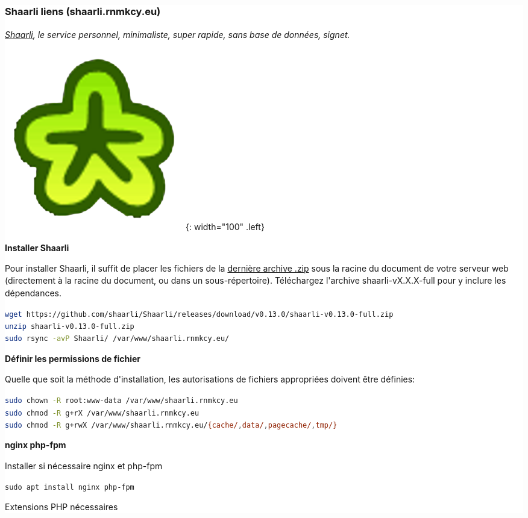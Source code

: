 ### Shaarli liens (shaarli.rnmkcy.eu)

*[Shaarli](https://shaarli.readthedocs.io/en/master/), le service personnel, minimaliste, super rapide, sans base de données, signet.*

![](shaarli_logo.png){: width="100" .left}

**Installer Shaarli**

Pour installer Shaarli, il suffit de placer les fichiers de la [dernière archive .zip](https://github.com/shaarli/Shaarli/releases) sous la racine du document de votre serveur web (directement à la racine du document, ou dans un sous-répertoire). Téléchargez l'archive shaarli-vX.X.X-full pour y inclure les dépendances.

```bash
wget https://github.com/shaarli/Shaarli/releases/download/v0.13.0/shaarli-v0.13.0-full.zip
unzip shaarli-v0.13.0-full.zip
sudo rsync -avP Shaarli/ /var/www/shaarli.rnmkcy.eu/
```

**Définir les permissions de fichier**

Quelle que soit la méthode d'installation, les autorisations de fichiers appropriées doivent être définies:

```bash
sudo chown -R root:www-data /var/www/shaarli.rnmkcy.eu
sudo chmod -R g+rX /var/www/shaarli.rnmkcy.eu
sudo chmod -R g+rwX /var/www/shaarli.rnmkcy.eu/{cache/,data/,pagecache/,tmp/}
```

**nginx php-fpm**

Installer si nécessaire nginx et php-fpm

    sudo apt install nginx php-fpm

Extensions PHP nécessaires  